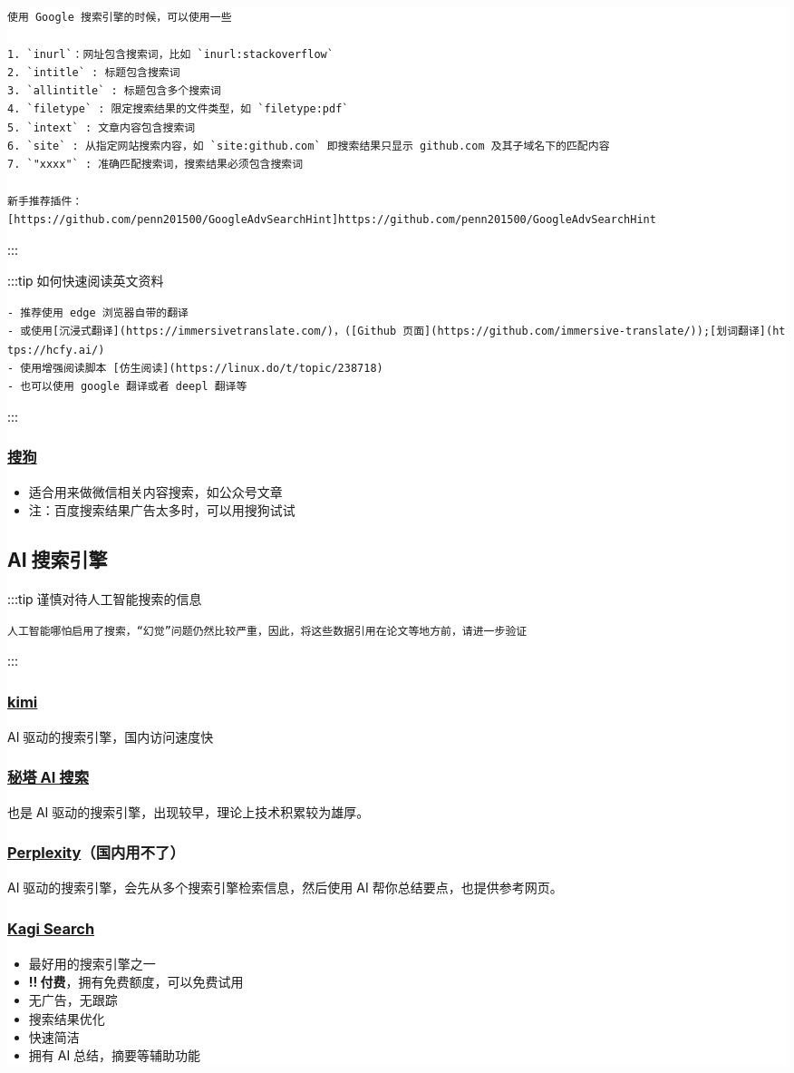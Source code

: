     使用 Google 搜索引擎的时候，可以使用一些

    1. `inurl`：网址包含搜索词，比如 `inurl:stackoverflow`
    2. `intitle` : 标题包含搜索词
    3. `allintitle` : 标题包含多个搜索词
    4. `filetype` : 限定搜索结果的文件类型，如 `filetype:pdf`
    5. `intext` : 文章内容包含搜索词
    6. `site` : 从指定网站搜索内容，如 `site:github.com` 即搜索结果只显示 github.com 及其子域名下的匹配内容
    7. `"xxxx"` : 准确匹配搜索词，搜索结果必须包含搜索词

    新手推荐插件：
    [https://github.com/penn201500/GoogleAdvSearchHint]https://github.com/penn201500/GoogleAdvSearchHint

:::

:::tip 如何快速阅读英文资料

    - 推荐使用 edge 浏览器自带的翻译
    - 或使用[沉浸式翻译](https://immersivetranslate.com/)，([Github 页面](https://github.com/immersive-translate/));[划词翻译](https://hcfy.ai/)
    - 使用增强阅读脚本 [仿生阅读](https://linux.do/t/topic/238718)
    - 也可以使用 google 翻译或者 deepl 翻译等

:::

### [搜狗](https://www.sogou.com/)

- 适合用来做微信相关内容搜索，如公众号文章
- 注：百度搜索结果广告太多时，可以用搜狗试试

## AI 搜索引擎

:::tip 谨慎对待人工智能搜索的信息

    人工智能哪怕启用了搜索，“幻觉”问题仍然比较严重，因此，将这些数据引用在论文等地方前，请进一步验证

:::

### [kimi](https://kimi.moonshot.cn/)

AI 驱动的搜索引擎，国内访问速度快

### [秘塔 AI 搜索](https://metaso.cn/)

也是 AI 驱动的搜索引擎，出现较早，理论上技术积累较为雄厚。

### [Perplexity](https://www.perplexity.ai/)（国内用不了）

AI 驱动的搜索引擎，会先从多个搜索引擎检索信息，然后使用 AI 帮你总结要点，也提供参考网页。

### [Kagi Search](https://kagi.com/welcome)

- 最好用的搜索引擎之一
- **!! 付费**，拥有免费额度，可以免费试用
- 无广告，无跟踪
- 搜索结果优化
- 快速简洁
- 拥有 AI 总结，摘要等辅助功能
